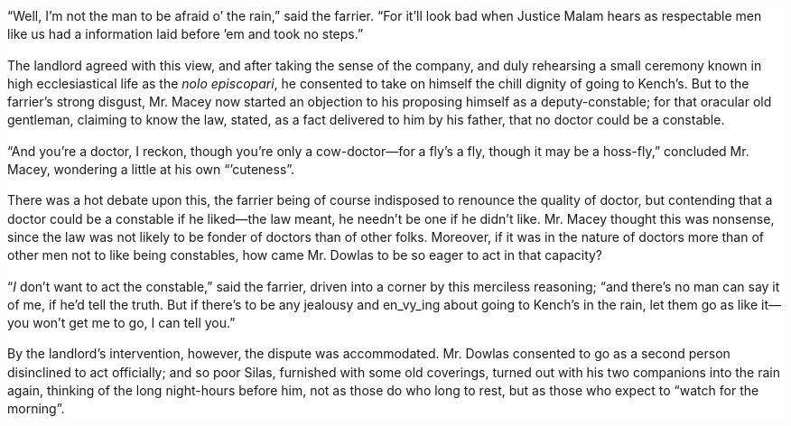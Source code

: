 “Well, I’m not the man to be afraid o’ the rain,” said the farrier. “For it’ll look bad when Justice Malam hears as respectable men like us had a information laid before ’em and took no steps.” 

The landlord agreed with this view, and after taking the sense of the company, and duly rehearsing a small ceremony known in high ecclesiastical life as the _nolo episcopari_, he consented to take on himself the chill dignity of going to Kench’s. But to the farrier’s strong disgust, Mr. Macey now started an objection to his proposing himself as a deputy-constable; for that oracular old gentleman, claiming to know the law, stated, as a fact delivered to him by his father, that no doctor could be a constable. 

“And you’re a doctor, I reckon, though you’re only a cow-doctor—for a fly’s a fly, though it may be a hoss-fly,” concluded Mr. Macey, wondering a little at his own “’cuteness”. 

There was a hot debate upon this, the farrier being of course indisposed to renounce the quality of doctor, but contending that a doctor could be a constable if he liked—the law meant, he needn’t be one if he didn’t like. Mr. Macey thought this was nonsense, since the law was not likely to be fonder of doctors than of other folks. Moreover, if it was in the nature of doctors more than of other men not to like being constables, how came Mr. Dowlas to be so eager to act in that capacity? 

“_I_ don’t want to act the constable,” said the farrier, driven into a corner by this merciless reasoning; “and there’s no man can say it of me, if he’d tell the truth. But if there’s to be any jealousy and en_vy_ing about going to Kench’s in the rain, let them go as like it—you won’t get me to go, I can tell you.” 

By the landlord’s intervention, however, the dispute was accommodated. Mr. Dowlas consented to go as a second person disinclined to act officially; and so poor Silas, furnished with some old coverings, turned out with his two companions into the rain again, thinking of the long night-hours before him, not as those do who long to rest, but as those who expect to “watch for the morning”. 

